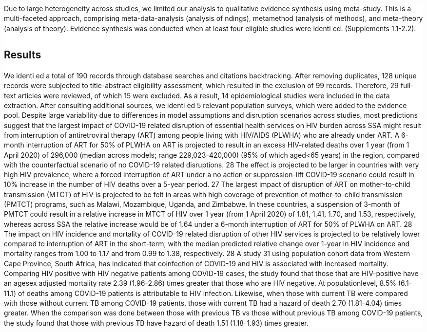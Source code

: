 Due to large heterogeneity across studies, we limited our analysis to qualitative evidence synthesis using meta-study. This is a multi-faceted approach, comprising meta-data-analysis (analysis of ndings), metamethod (analysis of methods), and meta-theory (analysis of theory). Evidence synthesis was conducted when at least four eligible studies were identi ed. (Supplements 1.1-2.2).


## Results

We identi ed a total of 190 records through database searches and citations backtracking. After removing duplicates, 128 unique records were subjected to title-abstract eligibility assessment, which resulted in the exclusion of 99 records. Therefore, 29 full-text articles were reviewed, of which 15 were excluded. As a result, 14 epidemiological studies were included in the data extraction. After consulting additional sources, we identi ed 5 relevant population surveys, which were added to the evidence pool. Despite large variability due to differences in model assumptions and disruption scenarios across studies, most predictions suggest that the largest impact of COVID-19 related disruption of essential health services on HIV burden across SSA might result from interruption of antiretroviral therapy (ART) among people living with HIV/AIDS (PLWHA) who are already under ART. A 6-month interruption of ART for 50% of PLWHA on ART is projected to result in an excess HIV-related deaths over 1 year (from 1 April 2020) of 296,000 (median across models; range 229,023-420,000) (95% of which aged<65 years) in the region, compared with the counterfactual scenario of no COVID-19 related disruptions. 28 The effect is projected to be larger in countries with very high HIV prevalence, where a forced interruption of ART under a no action or suppression-lift COVID-19 scenario could result in 10% increase in the number of HIV deaths over a 5-year period. 27 The largest impact of disruption of ART on mother-to-child transmission (MTCT) of HIV is projected to be felt in areas with high coverage of prevention of mother-to-child transmission (PMTCT) programs, such as Malawi, Mozambique, Uganda, and Zimbabwe. In these countries, a suspension of 3-month of PMTCT could result in a relative increase in MTCT of HIV over 1 year (from 1 April 2020) of 1.81, 1.41, 1.70, and 1.53, respectively, whereas across SSA the relative increase would be of 1.64 under a 6-month interruption of ART for 50% of PLWHA on ART. 28 The impact on HIV incidence and mortality of COVID-19 related disruption of other HIV services is projected to be relatively lower compared to interruption of ART in the short-term, with the median predicted relative change over 1-year in HIV incidence and mortality ranges from 1.00 to 1.17 and from 0.99 to 1.38, respectively. 28 A study 31 using population cohort data from Western Cape Province, South Africa, has indicated that coinfection of COVID-19 and HIV is associated with increased mortality. Comparing HIV positive with HIV negative patients among COVID-19 cases, the study found that those that are HIV-positive have an agesex adjusted mortality rate 2.39 (1.96-2.86) times greater that those who are HIV negative. At populationlevel, 8.5% (6.1-11.1) of deaths among COVID-19 patients is attributable to HIV infection. Likewise, when those with current TB were compared with those without current TB among COVID-19 patients, those with current TB had a hazard of death 2.70 (1.81-4.04) times greater. When the comparison was done between those with previous TB vs those without previous TB among COVID-19 patients, the study found that those with previous TB have hazard of death 1.51 (1.18-1.93) times greater.
